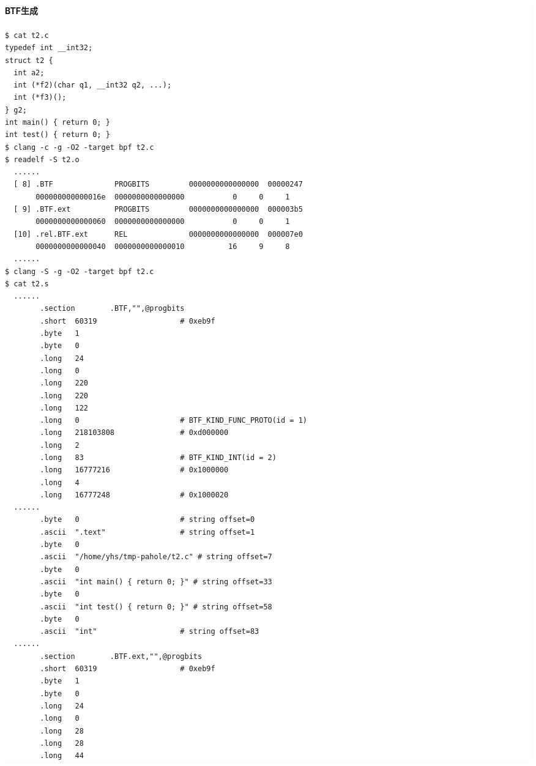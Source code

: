 


#### BTF生成

```
$ cat t2.c
typedef int __int32;
struct t2 {
  int a2;
  int (*f2)(char q1, __int32 q2, ...);
  int (*f3)();
} g2;
int main() { return 0; }
int test() { return 0; }
$ clang -c -g -O2 -target bpf t2.c
$ readelf -S t2.o
  ......
  [ 8] .BTF              PROGBITS         0000000000000000  00000247
       000000000000016e  0000000000000000           0     0     1
  [ 9] .BTF.ext          PROGBITS         0000000000000000  000003b5
       0000000000000060  0000000000000000           0     0     1
  [10] .rel.BTF.ext      REL              0000000000000000  000007e0
       0000000000000040  0000000000000010          16     9     8
  ......
$ clang -S -g -O2 -target bpf t2.c
$ cat t2.s
  ......
        .section        .BTF,"",@progbits
        .short  60319                   # 0xeb9f
        .byte   1
        .byte   0
        .long   24
        .long   0
        .long   220
        .long   220
        .long   122
        .long   0                       # BTF_KIND_FUNC_PROTO(id = 1)
        .long   218103808               # 0xd000000
        .long   2
        .long   83                      # BTF_KIND_INT(id = 2)
        .long   16777216                # 0x1000000
        .long   4
        .long   16777248                # 0x1000020
  ......
        .byte   0                       # string offset=0
        .ascii  ".text"                 # string offset=1
        .byte   0
        .ascii  "/home/yhs/tmp-pahole/t2.c" # string offset=7
        .byte   0
        .ascii  "int main() { return 0; }" # string offset=33
        .byte   0
        .ascii  "int test() { return 0; }" # string offset=58
        .byte   0
        .ascii  "int"                   # string offset=83
  ......
        .section        .BTF.ext,"",@progbits
        .short  60319                   # 0xeb9f
        .byte   1
        .byte   0
        .long   24
        .long   0
        .long   28
        .long   28
        .long   44
```
